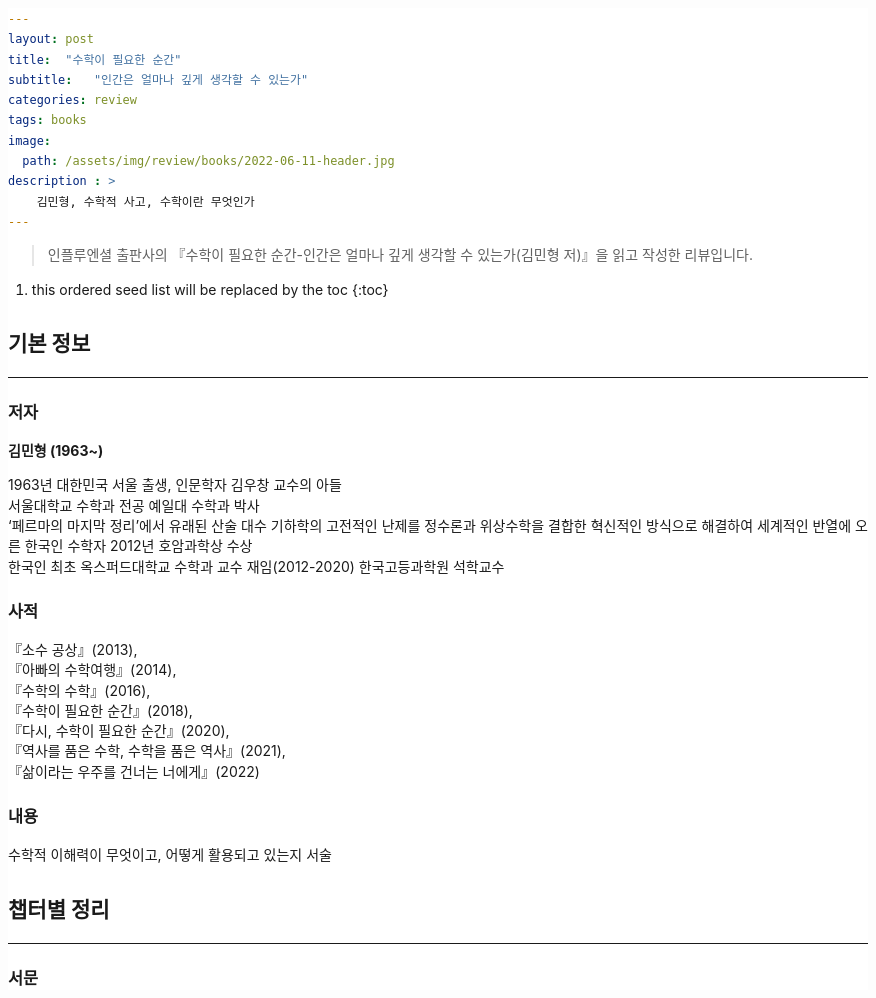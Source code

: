 ```yaml
---
layout: post
title:  "수학이 필요한 순간"
subtitle:   "인간은 얼마나 깊게 생각할 수 있는가"
categories: review
tags: books
image:
  path: /assets/img/review/books/2022-06-11-header.jpg
description : >
    김민형, 수학적 사고, 수학이란 무엇인가
---
```


> 인플루엔셜 출판사의 『수학이 필요한 순간-인간은 얼마나 깊게 생각할 수 있는가(김민형 저)』을 읽고 작성한 리뷰입니다.



1. this ordered seed list will be replaced by the toc
{:toc}

## 기본 정보
---
### 저자
**김민형 (1963~)**   
   
1963년 대한민국 서울 출생, 인문학자 김우창 교수의 아들   
서울대학교 수학과 전공
예일대 수학과 박사   
‘페르마의 마지막 정리’에서 유래된 산술 대수 기하학의 고전적인 난제를 정수론과 위상수학을 결합한 혁신적인 방식으로 해결하여 세계적인 반열에 오른 한국인 수학자
2012년 호암과학상 수상   
한국인 최초 옥스퍼드대학교 수학과 교수 재임(2012-2020) 
한국고등과학원 석학교수

### 사적
『소수 공상』(2013),  
『아빠의 수학여행』(2014),   
『수학의 수학』(2016),   
『수학이 필요한 순간』(2018),   
『다시, 수학이 필요한 순간』(2020),   
『역사를 품은 수학, 수학을 품은 역사』(2021),   
『삶이라는 우주를 건너는 너에게』(2022)   


### 내용
수학적 이해력이 무엇이고, 어떻게 활용되고 있는지 서술 

## 챕터별 정리
---

### 서문
